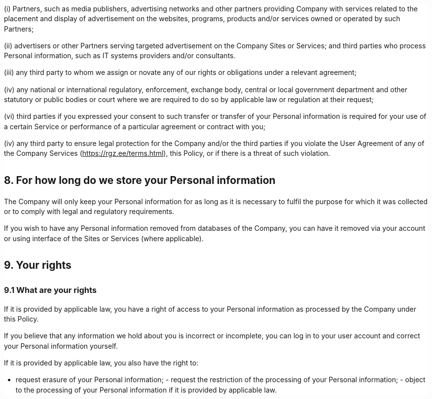 (i) Partners, such as media publishers, advertising networks and
other partners providing Company with services related to the
placement and display of advertisement on the websites, programs,
products and/or services owned or operated by such Partners;

(ii) advertisers or other Partners serving targeted advertisement
on the Company Sites or Services; and third parties who process
Personal information, such as IT systems providers and/or consultants.

(iii) any third party to whom we assign or novate any of our rights
or obligations under a relevant agreement;

(iv) any national or international regulatory, enforcement, exchange
body, central or local government department and other statutory
or public bodies or court where we are required to do so by applicable
law or regulation at their request;

(vi) third parties if you expressed your consent to such transfer
or transfer of your Personal information is required for your use
of a certain Service or performance of a particular agreement or
contract with you;

(iv) any third party to ensure legal protection for the Company
and/or the third parties if you violate the User Agreement of any
of the Company Services (<https://rgz.ee/terms.html>), this Policy,
or if there is a threat of such violation.

## 8. For how long do we store your Personal information

The Company will only keep your Personal information for as long
as it is necessary to fulfil the purpose for which it was collected
or to comply with legal and regulatory requirements.

If you wish to have any Personal information removed from databases
of the Company, you can have it removed via your account or using
interface of the Sites or Services (where applicable).

## 9. Your rights

### 9.1 What are your rights

If it is provided by applicable law, you have a right of access to
your Personal information as processed by the Company under this
Policy.

If you believe that any information we hold about you is incorrect
or incomplete, you can log in to your user account and correct your
Personal information yourself.

If it is provided by applicable law, you also have the right to:

- request erasure of your Personal information; - request the
restriction of the processing of your Personal information; - object
to the processing of your Personal information if it is provided
by applicable law.
